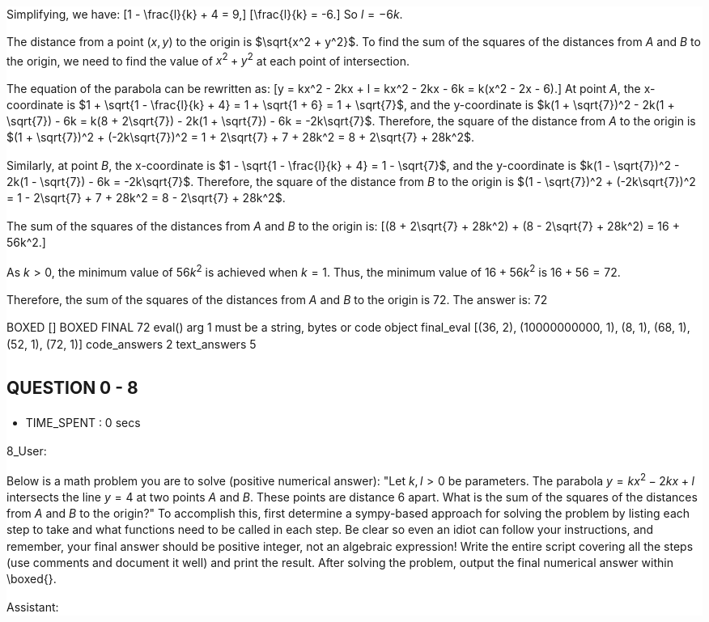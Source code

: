 Simplifying, we have:
\[1 - \frac{l}{k} + 4 = 9,\]
\[\frac{l}{k} = -6.\]
So $l = -6k$.

The distance from a point $(x, y)$ to the origin is $\sqrt{x^2 + y^2}$. To find the sum of the squares of the distances from $A$ and $B$ to the origin, we need to find the value of $x^2 + y^2$ at each point of intersection.

The equation of the parabola can be rewritten as:
\[y = kx^2 - 2kx + l = kx^2 - 2kx - 6k = k(x^2 - 2x - 6).\]
At point $A$, the x-coordinate is $1 + \sqrt{1 - \frac{l}{k} + 4} = 1 + \sqrt{1 + 6} = 1 + \sqrt{7}$, and the y-coordinate is $k(1 + \sqrt{7})^2 - 2k(1 + \sqrt{7}) - 6k = k(8 + 2\sqrt{7}) - 2k(1 + \sqrt{7}) - 6k = -2k\sqrt{7}$.
Therefore, the square of the distance from $A$ to the origin is $(1 + \sqrt{7})^2 + (-2k\sqrt{7})^2 = 1 + 2\sqrt{7} + 7 + 28k^2 = 8 + 2\sqrt{7} + 28k^2$.

Similarly, at point $B$, the x-coordinate is $1 - \sqrt{1 - \frac{l}{k} + 4} = 1 - \sqrt{7}$, and the y-coordinate is $k(1 - \sqrt{7})^2 - 2k(1 - \sqrt{7}) - 6k = -2k\sqrt{7}$.
Therefore, the square of the distance from $B$ to the origin is $(1 - \sqrt{7})^2 + (-2k\sqrt{7})^2 = 1 - 2\sqrt{7} + 7 + 28k^2 = 8 - 2\sqrt{7} + 28k^2$.

The sum of the squares of the distances from $A$ and $B$ to the origin is:
\[(8 + 2\sqrt{7} + 28k^2) + (8 - 2\sqrt{7} + 28k^2) = 16 + 56k^2.\]

As $k > 0$, the minimum value of $56k^2$ is achieved when $k = 1$. Thus, the minimum value of $16 + 56k^2$ is $16 + 56 = 72$.

Therefore, the sum of the squares of the distances from $A$ and $B$ to the origin is $72$. The answer is: $72$

BOXED []
BOXED FINAL 72
eval() arg 1 must be a string, bytes or code object final_eval
[(36, 2), (10000000000, 1), (8, 1), (68, 1), (52, 1), (72, 1)]
code_answers 2 text_answers 5



## QUESTION 0 - 8 
- TIME_SPENT : 0 secs

8_User:

Below is a math problem you are to solve (positive numerical answer):
"Let $k, l > 0$ be parameters. The parabola $y = kx^2 - 2kx + l$ intersects the line $y = 4$ at two points $A$ and $B$. These points are distance 6 apart. What is the sum of the squares of the distances from $A$ and $B$ to the origin?"
To accomplish this, first determine a sympy-based approach for solving the problem by listing each step to take and what functions need to be called in each step. Be clear so even an idiot can follow your instructions, and remember, your final answer should be positive integer, not an algebraic expression!
Write the entire script covering all the steps (use comments and document it well) and print the result. After solving the problem, output the final numerical answer within \boxed{}.

Assistant: 
